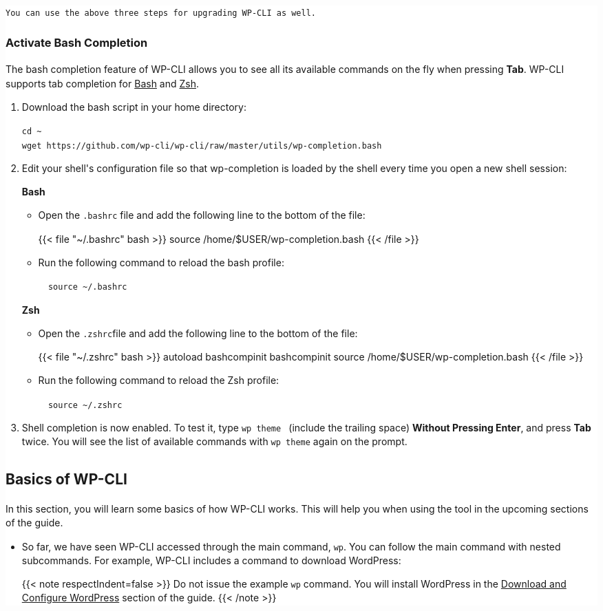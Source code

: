     You can use the above three steps for upgrading WP-CLI as well.

### Activate Bash Completion

The bash completion feature of WP-CLI allows you to see all its available commands on the fly when pressing **Tab**. WP-CLI supports tab completion for [Bash](https://www.gnu.org/software/bash/) and [Zsh](https://en.wikipedia.org/wiki/Z_shell).

1.  Download the bash script in your home directory:

        cd ~
        wget https://github.com/wp-cli/wp-cli/raw/master/utils/wp-completion.bash

1. Edit your shell's configuration file so that wp-completion is loaded by the shell every time you open a new shell session:

    **Bash**
    - Open the `.bashrc` file and add the following line to the bottom of the file:

        {{< file "~/.bashrc" bash >}}
source /home/$USER/wp-completion.bash
{{< /file >}}

    - Run the following command to reload the bash profile:

            source ~/.bashrc

    **Zsh**

    - Open the `.zshrc`file and add the following line to the bottom of the file:

        {{< file "~/.zshrc" bash >}}
autoload bashcompinit
bashcompinit
source /home/$USER/wp-completion.bash
{{< /file >}}

    - Run the following command to reload the Zsh profile:

            source ~/.zshrc

1. Shell completion is now enabled. To test it, type `wp theme ` (include the trailing space) **Without Pressing Enter**, and press **Tab** twice. You will see the list of available commands with `wp theme` again on the prompt.

## Basics of WP-CLI

In this section, you will learn some basics of how WP-CLI works. This will help you when using the tool in the upcoming sections of the guide.

- So far, we have seen WP-CLI accessed through the main command, `wp`. You can follow the main command with nested subcommands. For example, WP-CLI includes a command to download WordPress:

    {{< note respectIndent=false >}}
Do not issue the example `wp` command. You will install WordPress in the [Download and Configure WordPress](#download-and-configure-wordpress) section of the guide.
    {{< /note >}}
